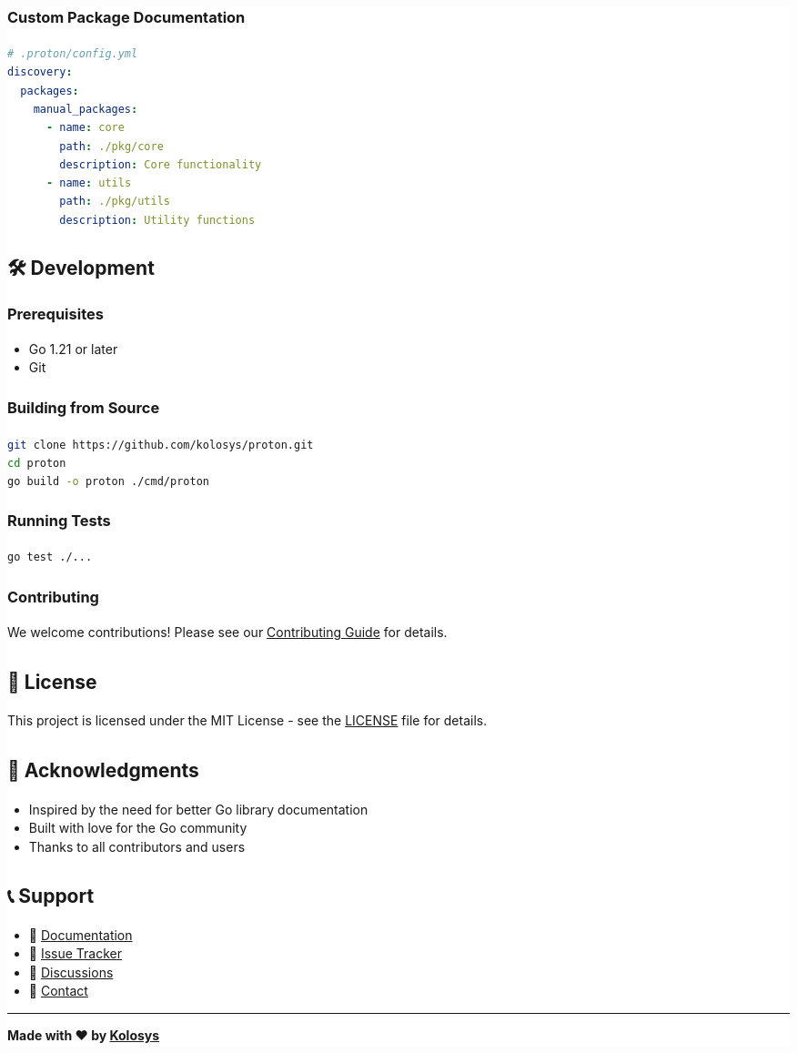 ### Custom Package Documentation

```yaml
# .proton/config.yml
discovery:
  packages:
    manual_packages:
      - name: core
        path: ./pkg/core
        description: Core functionality
      - name: utils
        path: ./pkg/utils
        description: Utility functions
```

## 🛠️ Development

### Prerequisites

- Go 1.21 or later
- Git

### Building from Source

```bash
git clone https://github.com/kolosys/proton.git
cd proton
go build -o proton ./cmd/proton
```

### Running Tests

```bash
go test ./...
```

### Contributing

We welcome contributions! Please see our [Contributing Guide](CONTRIBUTING.md) for details.

## 📝 License

This project is licensed under the MIT License - see the [LICENSE](LICENSE) file for details.

## 🙏 Acknowledgments

- Inspired by the need for better Go library documentation
- Built with love for the Go community
- Thanks to all contributors and users

## 📞 Support

- 📄 [Documentation](docs/)
- 🐛 [Issue Tracker](https://github.com/kolosys/proton/issues)
- 💬 [Discussions](https://github.com/kolosys/proton/discussions)
- 📧 [Contact](mailto:support@kolosys.com)

---

**Made with ❤️ by [Kolosys](https://github.com/kolosys)**
